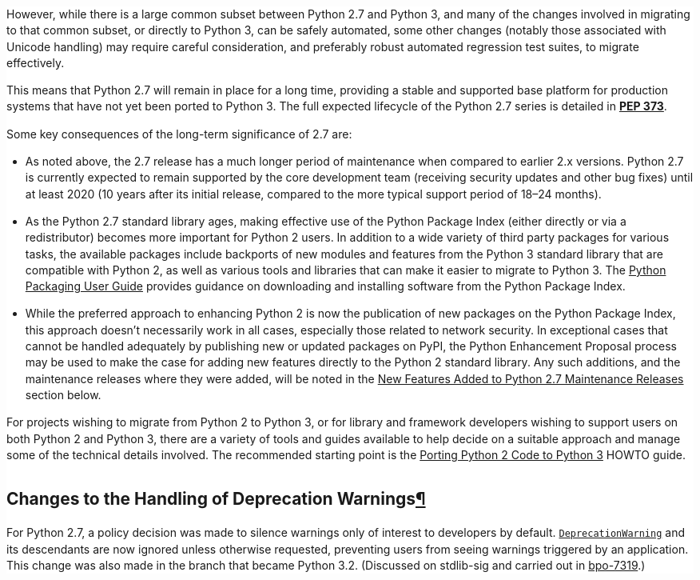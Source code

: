However, while there is a large common subset between Python 2.7 and Python 3, and many of the changes involved in migrating to that common subset, or directly to Python 3, can be safely automated, some other changes (notably those associated with Unicode handling) may require careful consideration, and preferably robust automated regression test suites, to migrate effectively.

This means that Python 2.7 will remain in place for a long time, providing a stable and supported base platform for production systems that have not yet been ported to Python 3. The full expected lifecycle of the Python 2.7 series is detailed in <span id="index-0" class="target"></span><a href="https://www.python.org/dev/peps/pep-0373" class="pep reference external"><strong>PEP 373</strong></a>.

Some key consequences of the long-term significance of 2.7 are:

- As noted above, the 2.7 release has a much longer period of maintenance when compared to earlier 2.x versions. Python 2.7 is currently expected to remain supported by the core development team (receiving security updates and other bug fixes) until at least 2020 (10 years after its initial release, compared to the more typical support period of 18–24 months).

- As the Python 2.7 standard library ages, making effective use of the Python Package Index (either directly or via a redistributor) becomes more important for Python 2 users. In addition to a wide variety of third party packages for various tasks, the available packages include backports of new modules and features from the Python 3 standard library that are compatible with Python 2, as well as various tools and libraries that can make it easier to migrate to Python 3. The <a href="https://packaging.python.org" class="reference external">Python Packaging User Guide</a> provides guidance on downloading and installing software from the Python Package Index.

- While the preferred approach to enhancing Python 2 is now the publication of new packages on the Python Package Index, this approach doesn’t necessarily work in all cases, especially those related to network security. In exceptional cases that cannot be handled adequately by publishing new or updated packages on PyPI, the Python Enhancement Proposal process may be used to make the case for adding new features directly to the Python 2 standard library. Any such additions, and the maintenance releases where they were added, will be noted in the <a href="#py27-maintenance-enhancements" class="reference internal"><span class="std std-ref">New Features Added to Python 2.7 Maintenance Releases</span></a> section below.

For projects wishing to migrate from Python 2 to Python 3, or for library and framework developers wishing to support users on both Python 2 and Python 3, there are a variety of tools and guides available to help decide on a suitable approach and manage some of the technical details involved. The recommended starting point is the <a href="../howto/pyporting.html#pyporting-howto" class="reference internal"><span class="std std-ref">Porting Python 2 Code to Python 3</span></a> HOWTO guide.

</div>

<div id="changes-to-the-handling-of-deprecation-warnings" class="section">

## Changes to the Handling of Deprecation Warnings<a href="#changes-to-the-handling-of-deprecation-warnings" class="headerlink" title="Permalink to this headline">¶</a>

For Python 2.7, a policy decision was made to silence warnings only of interest to developers by default. <a href="../library/exceptions.html#exceptions.DeprecationWarning" class="reference internal" title="exceptions.DeprecationWarning"><span class="pre"><code class="sourceCode python"><span class="pp">DeprecationWarning</span></code></span></a> and its descendants are now ignored unless otherwise requested, preventing users from seeing warnings triggered by an application. This change was also made in the branch that became Python 3.2. (Discussed on stdlib-sig and carried out in <a href="https://bugs.python.org/issue7319" class="reference external">bpo-7319</a>.)
